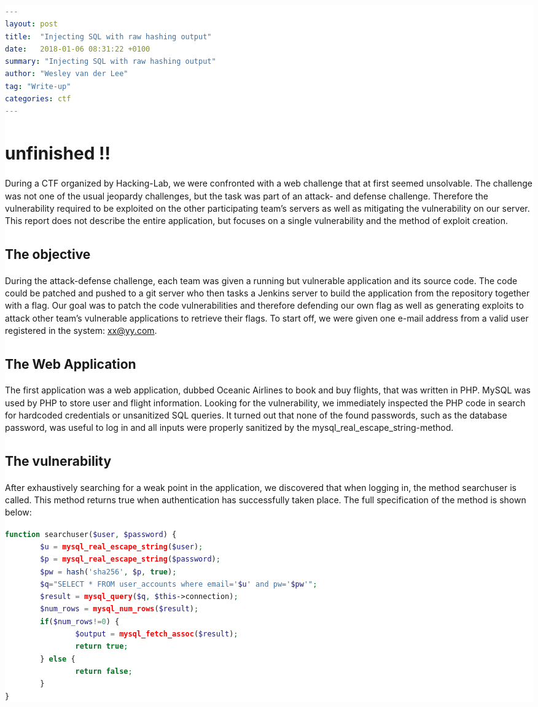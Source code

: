 ```yaml
---
layout: post
title:  "Injecting SQL with raw hashing output"
date:   2018-01-06 08:31:22 +0100
summary: "Injecting SQL with raw hashing output"
author: "Wesley van der Lee"
tag: "Write-up"
categories: ctf
---
```

# unfinished !! #

During a CTF organized by Hacking-Lab, we were confronted with a web challenge that at first seemed unsolvable. The challenge was not one of the usual jeopardy challenges, but the task was part of an attack- and defense challenge. Therefore the vulnerability required to be exploited on the other participating team’s servers as well as mitigating the vulnerability on our server. This report does not describe the entire application, but focuses on a single vulnerability and the method of exploit creation.

## The objective ## 
During the attack-defense challenge, each team was given a running but vulnerable application and its source code. The code could be patched and pushed to a git server who then tasks a Jenkins server to build the application from the repository together with a flag. Our goal was to patch the code vulnerabilities and therefore defending our own flag as well as generating exploits to attack other team’s vulnerable applications to retrieve their flags. To start off, we were given one e-mail address from a valid user registered in the system: xx@yy.com.

## The Web Application ## 
The first application was a web application, dubbed Oceanic Airlines to book and buy flights, that was written in PHP. MySQL was used by PHP to store user and flight information. Looking for the vulnerability, we immediately inspected the PHP code in search for hardcoded credentials or unsanitized SQL queries. It turned out that none of the found passwords, such as the database password, was useful to log in and all inputs were properly sanitized by the mysql_real_escape_string-method. 

## The vulnerability ##
After exhaustively searching for a weak point in the application, we discovered that when logging in, the method searchuser is called. This method returns true when authentication has successfully taken place. The full specification of the method is shown below:
 
```php
function searchuser($user, $password) {
        $u = mysql_real_escape_string($user);
        $p = mysql_real_escape_string($password);
        $pw = hash('sha256', $p, true);
        $q="SELECT * FROM user_accounts where email='$u' and pw='$pw'";
        $result = mysql_query($q, $this->connection);
        $num_rows = mysql_num_rows($result);
        if($num_rows!=0) {
                $output = mysql_fetch_assoc($result);
                return true;
        } else {
                return false;
        }
}
```
